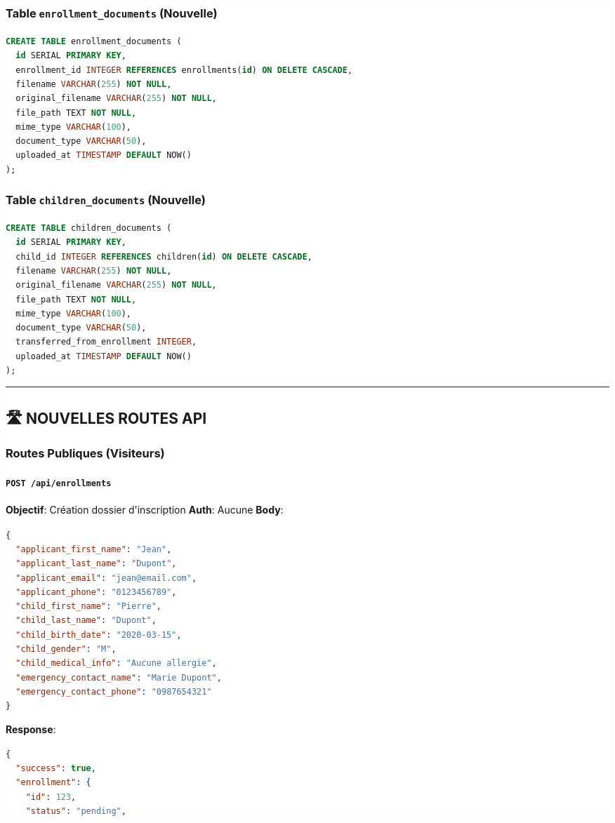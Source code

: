 ```sql
```

### **Table `enrollment_documents` (Nouvelle)**
```sql
CREATE TABLE enrollment_documents (
  id SERIAL PRIMARY KEY,
  enrollment_id INTEGER REFERENCES enrollments(id) ON DELETE CASCADE,
  filename VARCHAR(255) NOT NULL,
  original_filename VARCHAR(255) NOT NULL,
  file_path TEXT NOT NULL,
  mime_type VARCHAR(100),
  document_type VARCHAR(50),
  uploaded_at TIMESTAMP DEFAULT NOW()
);
```

### **Table `children_documents` (Nouvelle)**
```sql
CREATE TABLE children_documents (
  id SERIAL PRIMARY KEY,
  child_id INTEGER REFERENCES children(id) ON DELETE CASCADE,
  filename VARCHAR(255) NOT NULL,
  original_filename VARCHAR(255) NOT NULL,
  file_path TEXT NOT NULL,
  mime_type VARCHAR(100),
  document_type VARCHAR(50),
  transferred_from_enrollment INTEGER,
  uploaded_at TIMESTAMP DEFAULT NOW()
);
```

---

## 🛣️ **NOUVELLES ROUTES API**

### **Routes Publiques (Visiteurs)**

#### `POST /api/enrollments`
**Objectif**: Création dossier d'inscription
**Auth**: Aucune
**Body**:
```json
{
  "applicant_first_name": "Jean",
  "applicant_last_name": "Dupont", 
  "applicant_email": "jean@email.com",
  "applicant_phone": "0123456789",
  "child_first_name": "Pierre",
  "child_last_name": "Dupont",
  "child_birth_date": "2020-03-15",
  "child_gender": "M",
  "child_medical_info": "Aucune allergie",
  "emergency_contact_name": "Marie Dupont",
  "emergency_contact_phone": "0987654321"
}
```
**Response**:
```json
{
  "success": true,
  "enrollment": {
    "id": 123,
    "status": "pending",
```